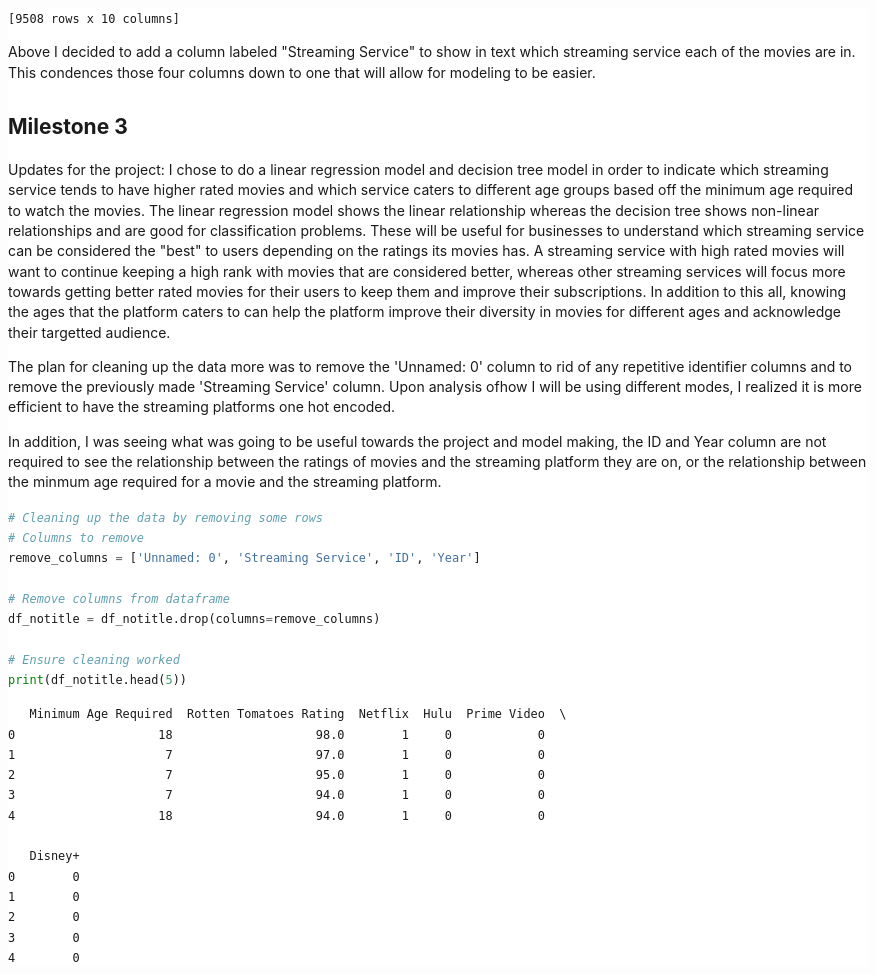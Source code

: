     [9508 rows x 10 columns]
    


Above I decided to add a column labeled "Streaming Service" to show in text which streaming service each of the movies are in. This condences those four columns down to one that will allow for modeling to be easier.

## Milestone 3

Updates for the project:
I chose to do a linear regression model and decision tree model in order to indicate which streaming service tends to have higher rated movies and which service caters to different age groups based off the minimum age required to watch the movies. The linear regression model shows the linear relationship whereas the decision tree shows non-linear relationships and are good for classification problems. These will be useful for businesses to understand which streaming service can be considered the "best" to users depending on the ratings its movies has. A streaming service with high rated movies will want to continue keeping a high rank with movies that are considered better, whereas other streaming services will focus more towards getting better rated movies for their users to keep them and improve their subscriptions. In addition to this all, knowing the ages that the platform caters to can help the platform improve their diversity in movies for different ages and acknowledge their targetted audience.

The plan for cleaning up the data more was to remove the 'Unnamed: 0' column to rid of any repetitive identifier columns and to remove the previously made 'Streaming Service' column. Upon analysis ofhow I will be using different modes, I realized it is more efficient to have the streaming platforms one hot encoded.

In addition, I was seeing what was going to be useful towards the project and model making, the ID and Year column are not required to see the relationship between the ratings of movies and the streaming platform they are on, or the relationship between the minmum age required for a movie and the streaming platform.


```python
# Cleaning up the data by removing some rows 
# Columns to remove
remove_columns = ['Unnamed: 0', 'Streaming Service', 'ID', 'Year']

# Remove columns from dataframe
df_notitle = df_notitle.drop(columns=remove_columns)

# Ensure cleaning worked 
print(df_notitle.head(5))
```

       Minimum Age Required  Rotten Tomatoes Rating  Netflix  Hulu  Prime Video  \
    0                    18                    98.0        1     0            0   
    1                     7                    97.0        1     0            0   
    2                     7                    95.0        1     0            0   
    3                     7                    94.0        1     0            0   
    4                    18                    94.0        1     0            0   
    
       Disney+  
    0        0  
    1        0  
    2        0  
    3        0  
    4        0  
    